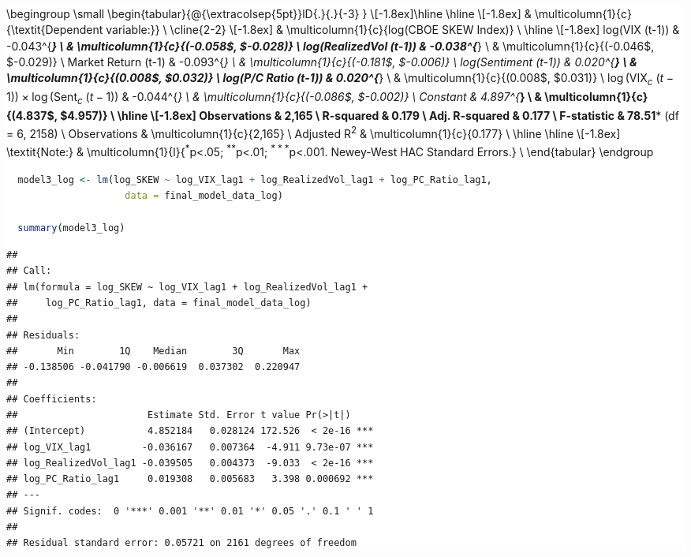 
\begingroup 
\small 
\begin{tabular}{@{\extracolsep{5pt}}lD{.}{.}{-3} } 
\\[-1.8ex]\hline 
\hline \\[-1.8ex] 
 & \multicolumn{1}{c}{\textit{Dependent variable:}} \\ 
\cline{2-2} 
\\[-1.8ex] & \multicolumn{1}{c}{log(CBOE SKEW Index)} \\ 
\hline \\[-1.8ex] 
 log(VIX (t-1)) & -0.043^{***} \\ 
  & \multicolumn{1}{c}{(-0.058$, $-0.028)} \\ 
  log(RealizedVol (t-1)) & -0.038^{***} \\ 
  & \multicolumn{1}{c}{(-0.046$, $-0.029)} \\ 
  Market Return (t-1) & -0.093^{*} \\ 
  & \multicolumn{1}{c}{(-0.181$, $-0.006)} \\ 
  log(Sentiment (t-1)) & 0.020^{**} \\ 
  & \multicolumn{1}{c}{(0.008$, $0.032)} \\ 
  log(P/C Ratio (t-1)) & 0.020^{***} \\ 
  & \multicolumn{1}{c}{(0.008$, $0.031)} \\ 
  $\log(\text{VIX}_c\ (t{-}1)) \times \log(\text{Sent}_c\ (t{-}1))$ & -0.044^{*} \\ 
  & \multicolumn{1}{c}{(-0.086$, $-0.002)} \\ 
  Constant & 4.897^{***} \\ 
  & \multicolumn{1}{c}{(4.837$, $4.957)} \\ 
 \hline \\[-1.8ex] 
Observations & 2,165 \\ 
R-squared & 0.179 \\ 
Adj. R-squared & 0.177 \\ 
F-statistic & 78.51*** (df = 6, 2158) \\ 
Observations & \multicolumn{1}{c}{2,165} \\ 
Adjusted R$^{2}$ & \multicolumn{1}{c}{0.177} \\ 
\hline 
\hline \\[-1.8ex] 
\textit{Note:}  & \multicolumn{1}{l}{$^{*}$p$<$.05; $^{**}$p$<$.01; $^{***}$p$<$.001. Newey-West HAC Standard Errors.} \\ 
\end{tabular} 
\endgroup 


``` r
  model3_log <- lm(log_SKEW ~ log_VIX_lag1 + log_RealizedVol_lag1 + log_PC_Ratio_lag1,
                     data = final_model_data_log)
  
  summary(model3_log)
```

```
## 
## Call:
## lm(formula = log_SKEW ~ log_VIX_lag1 + log_RealizedVol_lag1 + 
##     log_PC_Ratio_lag1, data = final_model_data_log)
## 
## Residuals:
##       Min        1Q    Median        3Q       Max 
## -0.138506 -0.041790 -0.006619  0.037302  0.220947 
## 
## Coefficients:
##                       Estimate Std. Error t value Pr(>|t|)    
## (Intercept)           4.852184   0.028124 172.526  < 2e-16 ***
## log_VIX_lag1         -0.036167   0.007364  -4.911 9.73e-07 ***
## log_RealizedVol_lag1 -0.039505   0.004373  -9.033  < 2e-16 ***
## log_PC_Ratio_lag1     0.019308   0.005683   3.398 0.000692 ***
## ---
## Signif. codes:  0 '***' 0.001 '**' 0.01 '*' 0.05 '.' 0.1 ' ' 1
## 
## Residual standard error: 0.05721 on 2161 degrees of freedom
```
